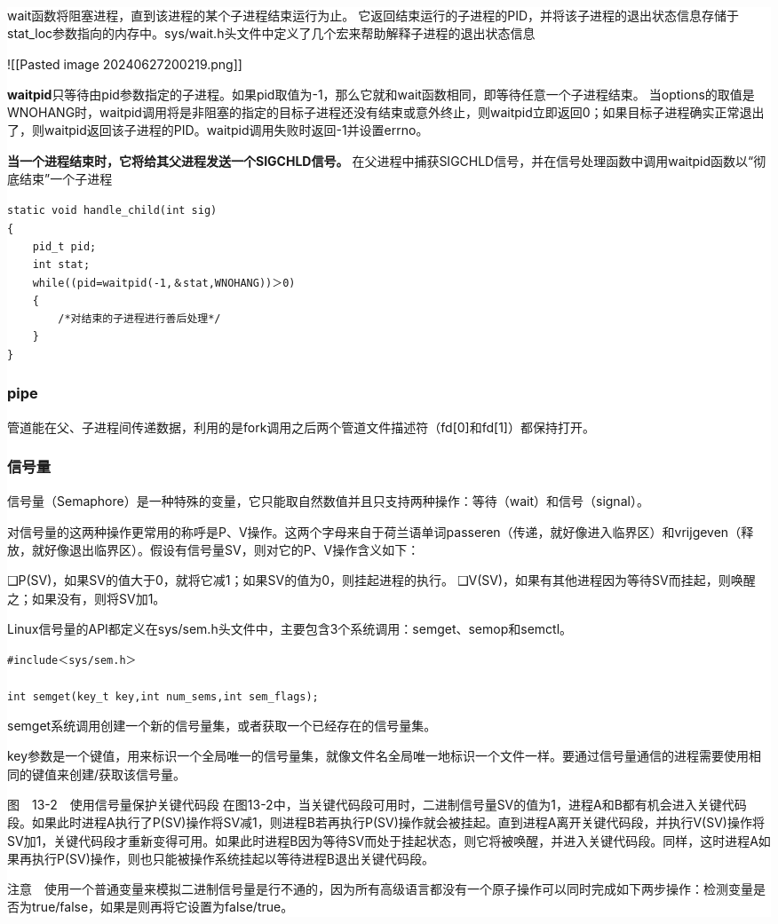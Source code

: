 wait函数将阻塞进程，直到该进程的某个子进程结束运行为止。
它返回结束运行的子进程的PID，并将该子进程的退出状态信息存储于stat_loc参数指向的内存中。sys/wait.h头文件中定义了几个宏来帮助解释子进程的退出状态信息

![[Pasted image 20240627200219.png]]


**waitpid**只等待由pid参数指定的子进程。如果pid取值为-1，那么它就和wait函数相同，即等待任意一个子进程结束。
当options的取值是WNOHANG时，waitpid调用将是非阻塞的指定的目标子进程还没有结束或意外终止，则waitpid立即返回0；如果目标子进程确实正常退出了，则waitpid返回该子进程的PID。waitpid调用失败时返回-1并设置errno。

**当一个进程结束时，它将给其父进程发送一个SIGCHLD信号。**
在父进程中捕获SIGCHLD信号，并在信号处理函数中调用waitpid函数以“彻底结束”一个子进程
```
static void handle_child(int sig)
{
	pid_t pid;
	int stat;
	while((pid=waitpid(-1,＆stat,WNOHANG))＞0)
	{
		/*对结束的子进程进行善后处理*/
	}
}
```

### pipe

管道能在父、子进程间传递数据，利用的是fork调用之后两个管道文件描述符（fd[0]和fd[1]）都保持打开。

### 信号量

信号量（Semaphore）是一种特殊的变量，它只能取自然数值并且只支持两种操作：等待（wait）和信号（signal）。

对信号量的这两种操作更常用的称呼是P、V操作。这两个字母来自于荷兰语单词passeren（传递，就好像进入临界区）和vrijgeven（释放，就好像退出临界区）。假设有信号量SV，则对它的P、V操作含义如下：

❑P(SV)，如果SV的值大于0，就将它减1；如果SV的值为0，则挂起进程的执行。
❑V(SV)，如果有其他进程因为等待SV而挂起，则唤醒之；如果没有，则将SV加1。


Linux信号量的API都定义在sys/sem.h头文件中，主要包含3个系统调用：semget、semop和semctl。

```
#include＜sys/sem.h＞

int semget(key_t key,int num_sems,int sem_flags);
```

semget系统调用创建一个新的信号量集，或者获取一个已经存在的信号量集。

key参数是一个键值，用来标识一个全局唯一的信号量集，就像文件名全局唯一地标识一个文件一样。要通过信号量通信的进程需要使用相同的键值来创建/获取该信号量。

图　13-2　使用信号量保护关键代码段
在图13-2中，当关键代码段可用时，二进制信号量SV的值为1，进程A和B都有机会进入关键代码段。如果此时进程A执行了P(SV)操作将SV减1，则进程B若再执行P(SV)操作就会被挂起。直到进程A离开关键代码段，并执行V(SV)操作将SV加1，关键代码段才重新变得可用。如果此时进程B因为等待SV而处于挂起状态，则它将被唤醒，并进入关键代码段。同样，这时进程A如果再执行P(SV)操作，则也只能被操作系统挂起以等待进程B退出关键代码段。

注意　使用一个普通变量来模拟二进制信号量是行不通的，因为所有高级语言都没有一个原子操作可以同时完成如下两步操作：检测变量是否为true/false，如果是则再将它设置为false/true。
